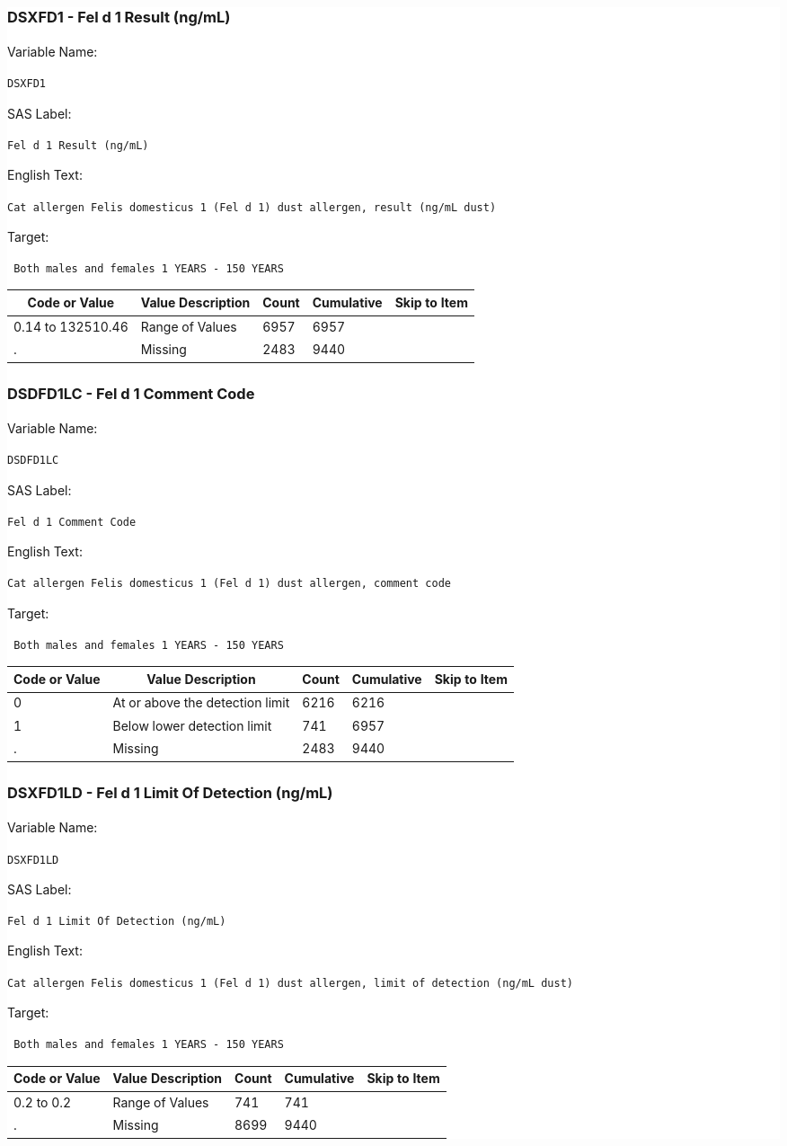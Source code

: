 ### DSXFD1 - Fel d 1 Result (ng/mL)

Variable Name:

    DSXFD1
SAS Label:

    Fel d 1 Result (ng/mL)
English Text:

    Cat allergen Felis domesticus 1 (Fel d 1) dust allergen, result (ng/mL dust)
Target:

     Both males and females 1 YEARS - 150 YEARS
Code or Value | Value Description | Count | Cumulative | Skip to Item  
---|---|---|---|---  
0.14 to 132510.46 | Range of Values | 6957 | 6957 |   
. | Missing | 2483 | 9440 |   
  
### DSDFD1LC - Fel d 1 Comment Code

Variable Name:

    DSDFD1LC
SAS Label:

    Fel d 1 Comment Code
English Text:

    Cat allergen Felis domesticus 1 (Fel d 1) dust allergen, comment code
Target:

     Both males and females 1 YEARS - 150 YEARS
Code or Value | Value Description | Count | Cumulative | Skip to Item  
---|---|---|---|---  
0 | At or above the detection limit | 6216 | 6216 |   
1 | Below lower detection limit | 741 | 6957 |   
. | Missing | 2483 | 9440 |   
  
### DSXFD1LD - Fel d 1 Limit Of Detection (ng/mL)

Variable Name:

    DSXFD1LD
SAS Label:

    Fel d 1 Limit Of Detection (ng/mL)
English Text:

    Cat allergen Felis domesticus 1 (Fel d 1) dust allergen, limit of detection (ng/mL dust)
Target:

     Both males and females 1 YEARS - 150 YEARS
Code or Value | Value Description | Count | Cumulative | Skip to Item  
---|---|---|---|---  
0.2 to 0.2 | Range of Values | 741 | 741 |   
. | Missing | 8699 | 9440 |   
  